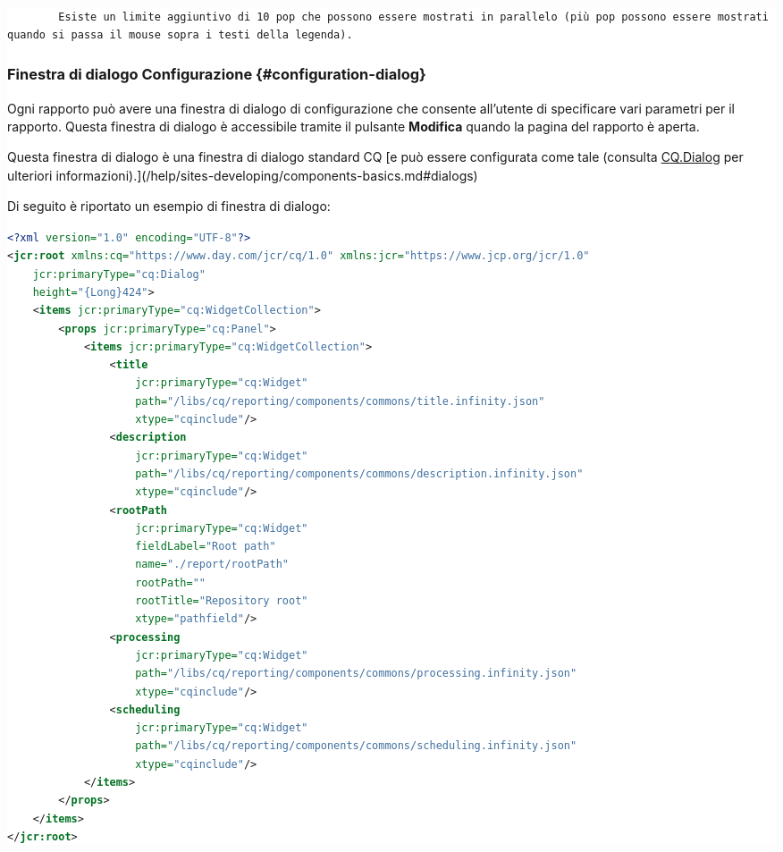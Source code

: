             Esiste un limite aggiuntivo di 10 pop che possono essere mostrati in parallelo (più pop possono essere mostrati quando si passa il mouse sopra i testi della legenda).



### Finestra di dialogo Configurazione {#configuration-dialog}

Ogni rapporto può avere una finestra di dialogo di configurazione che consente all’utente di specificare vari parametri per il rapporto. Questa finestra di dialogo è accessibile tramite il pulsante **Modifica** quando la pagina del rapporto è aperta.

Questa finestra di dialogo è una finestra di dialogo standard CQ [e può essere configurata come tale (consulta [CQ.Dialog](https://helpx.adobe.com/experience-manager/6-5/sites/developing/using/reference-materials/widgets-api/index.html?class=CQ.Dialog) per ulteriori informazioni).](/help/sites-developing/components-basics.md#dialogs)

Di seguito è riportato un esempio di finestra di dialogo:

```xml
<?xml version="1.0" encoding="UTF-8"?>
<jcr:root xmlns:cq="https://www.day.com/jcr/cq/1.0" xmlns:jcr="https://www.jcp.org/jcr/1.0"
    jcr:primaryType="cq:Dialog"
    height="{Long}424">
    <items jcr:primaryType="cq:WidgetCollection">
        <props jcr:primaryType="cq:Panel">
            <items jcr:primaryType="cq:WidgetCollection">
                <title
                    jcr:primaryType="cq:Widget"
                    path="/libs/cq/reporting/components/commons/title.infinity.json"
                    xtype="cqinclude"/>
                <description
                    jcr:primaryType="cq:Widget"
                    path="/libs/cq/reporting/components/commons/description.infinity.json"
                    xtype="cqinclude"/>
                <rootPath
                    jcr:primaryType="cq:Widget"
                    fieldLabel="Root path"
                    name="./report/rootPath"
                    rootPath=""
                    rootTitle="Repository root"
                    xtype="pathfield"/>
                <processing
                    jcr:primaryType="cq:Widget"
                    path="/libs/cq/reporting/components/commons/processing.infinity.json"
                    xtype="cqinclude"/>
                <scheduling
                    jcr:primaryType="cq:Widget"
                    path="/libs/cq/reporting/components/commons/scheduling.infinity.json"
                    xtype="cqinclude"/>
            </items>
        </props>
    </items>
</jcr:root>
```
